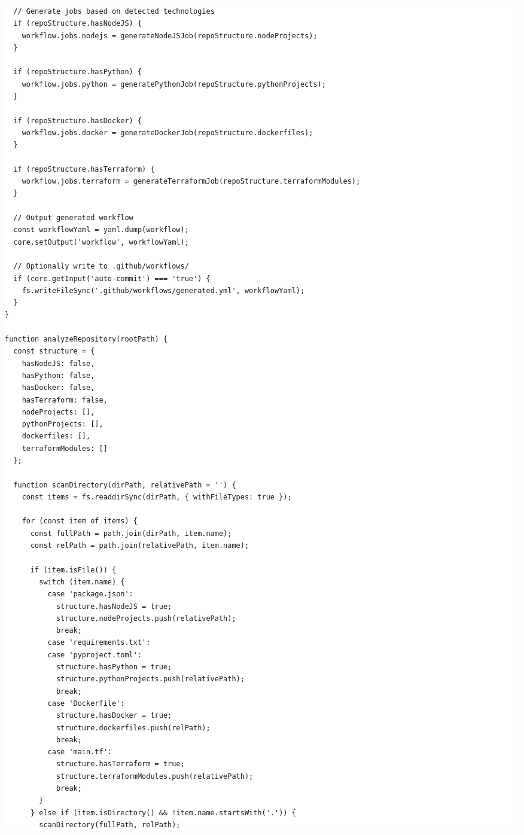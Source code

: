       // Generate jobs based on detected technologies
      if (repoStructure.hasNodeJS) {
        workflow.jobs.nodejs = generateNodeJSJob(repoStructure.nodeProjects);
      }
      
      if (repoStructure.hasPython) {
        workflow.jobs.python = generatePythonJob(repoStructure.pythonProjects);
      }
      
      if (repoStructure.hasDocker) {
        workflow.jobs.docker = generateDockerJob(repoStructure.dockerfiles);
      }
      
      if (repoStructure.hasTerraform) {
        workflow.jobs.terraform = generateTerraformJob(repoStructure.terraformModules);
      }
      
      // Output generated workflow
      const workflowYaml = yaml.dump(workflow);
      core.setOutput('workflow', workflowYaml);
      
      // Optionally write to .github/workflows/
      if (core.getInput('auto-commit') === 'true') {
        fs.writeFileSync('.github/workflows/generated.yml', workflowYaml);
      }
    }
    
    function analyzeRepository(rootPath) {
      const structure = {
        hasNodeJS: false,
        hasPython: false,
        hasDocker: false,
        hasTerraform: false,
        nodeProjects: [],
        pythonProjects: [],
        dockerfiles: [],
        terraformModules: []
      };
      
      function scanDirectory(dirPath, relativePath = '') {
        const items = fs.readdirSync(dirPath, { withFileTypes: true });
        
        for (const item of items) {
          const fullPath = path.join(dirPath, item.name);
          const relPath = path.join(relativePath, item.name);
          
          if (item.isFile()) {
            switch (item.name) {
              case 'package.json':
                structure.hasNodeJS = true;
                structure.nodeProjects.push(relativePath);
                break;
              case 'requirements.txt':
              case 'pyproject.toml':
                structure.hasPython = true;
                structure.pythonProjects.push(relativePath);
                break;
              case 'Dockerfile':
                structure.hasDocker = true;
                structure.dockerfiles.push(relPath);
                break;
              case 'main.tf':
                structure.hasTerraform = true;
                structure.terraformModules.push(relativePath);
                break;
            }
          } else if (item.isDirectory() && !item.name.startsWith('.')) {
            scanDirectory(fullPath, relPath);